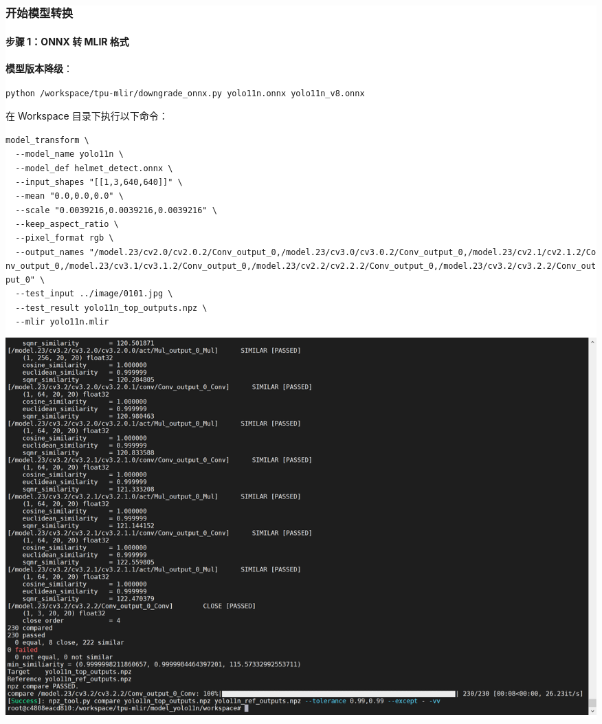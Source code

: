 ### 开始模型转换

#### 步骤 1：ONNX 转 MLIR 格式

**模型版本降级**：

```
python /workspace/tpu-mlir/downgrade_onnx.py yolo11n.onnx yolo11n_v8.onnx
```

在 Workspace 目录下执行以下命令：

```
model_transform \
  --model_name yolo11n \
  --model_def helmet_detect.onnx \
  --input_shapes "[[1,3,640,640]]" \
  --mean "0.0,0.0,0.0" \
  --scale "0.0039216,0.0039216,0.0039216" \
  --keep_aspect_ratio \
  --pixel_format rgb \
  --output_names "/model.23/cv2.0/cv2.0.2/Conv_output_0,/model.23/cv3.0/cv3.0.2/Conv_output_0,/model.23/cv2.1/cv2.1.2/Conv_output_0,/model.23/cv3.1/cv3.1.2/Conv_output_0,/model.23/cv2.2/cv2.2.2/Conv_output_0,/model.23/cv3.2/cv3.2.2/Conv_output_0" \
  --test_input ../image/0101.jpg \
  --test_result yolo11n_top_outputs.npz \
  --mlir yolo11n.mlir
```

![image-20250928150842312](/img/reCamera_retrain/image-20250928150842312.png)
